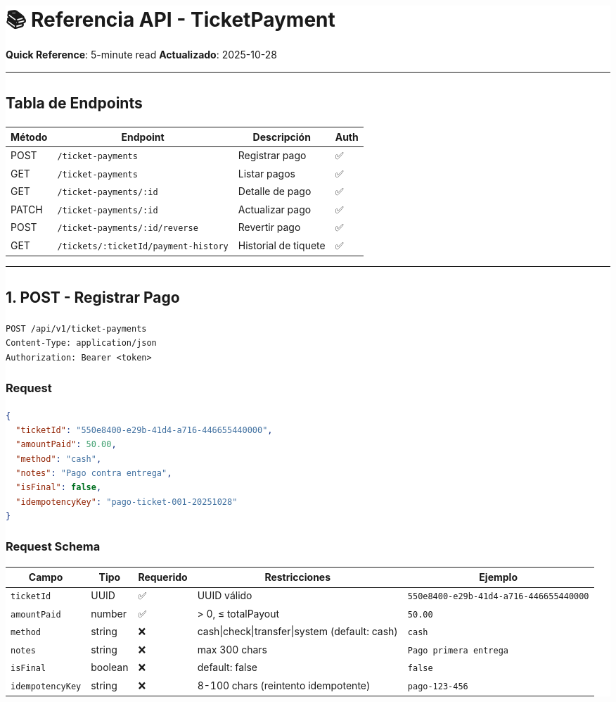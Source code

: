 # 📚 Referencia API - TicketPayment

**Quick Reference**: 5-minute read
**Actualizado**: 2025-10-28

---

## Tabla de Endpoints

| Método | Endpoint | Descripción | Auth |
|--------|----------|-------------|------|
| POST | `/ticket-payments` | Registrar pago | ✅ |
| GET | `/ticket-payments` | Listar pagos | ✅ |
| GET | `/ticket-payments/:id` | Detalle de pago | ✅ |
| PATCH | `/ticket-payments/:id` | Actualizar pago | ✅ |
| POST | `/ticket-payments/:id/reverse` | Revertir pago | ✅ |
| GET | `/tickets/:ticketId/payment-history` | Historial de tiquete | ✅ |

---

## 1. POST - Registrar Pago

```http
POST /api/v1/ticket-payments
Content-Type: application/json
Authorization: Bearer <token>
```

### Request

```json
{
  "ticketId": "550e8400-e29b-41d4-a716-446655440000",
  "amountPaid": 50.00,
  "method": "cash",
  "notes": "Pago contra entrega",
  "isFinal": false,
  "idempotencyKey": "pago-ticket-001-20251028"
}
```

### Request Schema

| Campo | Tipo | Requerido | Restricciones | Ejemplo |
|-------|------|-----------|---------------|---------|
| `ticketId` | UUID | ✅ | UUID válido | `550e8400-e29b-41d4-a716-446655440000` |
| `amountPaid` | number | ✅ | > 0, ≤ totalPayout | `50.00` |
| `method` | string | ❌ | cash\|check\|transfer\|system (default: cash) | `cash` |
| `notes` | string | ❌ | max 300 chars | `Pago primera entrega` |
| `isFinal` | boolean | ❌ | default: false | `false` |
| `idempotencyKey` | string | ❌ | 8-100 chars (reintento idempotente) | `pago-123-456` |
